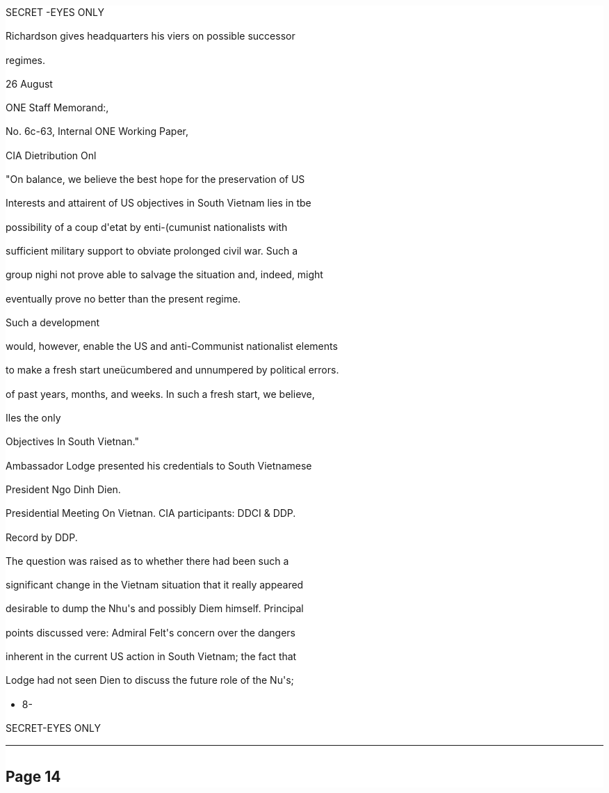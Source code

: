 SECRET -EYES ONLY

Richardson gives headquarters his viers on possible successor

regimes.

26 August

ONE Staff Memorand:,

No. 6c-63, Internal ONE Working Paper,

CIA Dietribution Onl

"On balance, we believe the best hope for the preservation of US

Interests and attairent of US objectives in South Vietnam lies in tbe

possibility of a coup d'etat by enti-(cumunist nationalists with

sufficient military support to obviate prolonged civil war. Such a

group nighi not prove able to salvage the situation and, indeed, might

eventually prove no better than the present regime.

Such a development

would, however, enable the US and anti-Communist nationalist elements

to make a fresh start uneücumbered and unnumpered by political errors.

of past years, months, and weeks. In such a fresh start, we believe,

Iles the only

Objectives In South Vietnan."

Ambassador Lodge presented his credentials to South Vietnamese

President Ngo Dinh Dien.

Presidential Meeting On Vietnan. CIA participants: DDCI & DDP.

Record by DDP.

The question was raised as to whether there had been such a

significant change in the Vietnam situation that it really appeared

desirable to dump the Nhu's and possibly Diem himself. Principal

points discussed vere: Admiral Felt's concern over the dangers

inherent in the current US action in South Vietnam; the fact that

Lodge had not seen Dien to discuss the future role of the Nu's;

- 8-

SECRET-EYES ONLY

---

## Page 14

